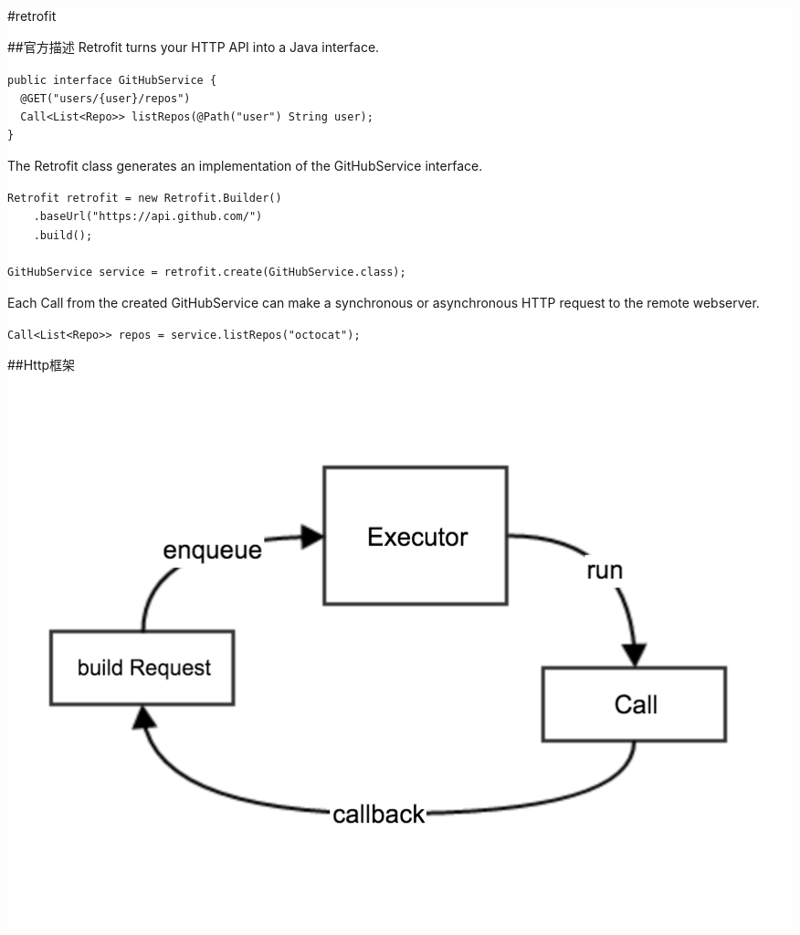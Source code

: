 #retrofit

##官方描述
Retrofit turns your HTTP API into a Java interface.

```
public interface GitHubService {
  @GET("users/{user}/repos")
  Call<List<Repo>> listRepos(@Path("user") String user);
}
```
The Retrofit class generates an implementation of the GitHubService interface.

```
Retrofit retrofit = new Retrofit.Builder()
    .baseUrl("https://api.github.com/")
    .build();

GitHubService service = retrofit.create(GitHubService.class);
```
Each Call from the created GitHubService can make a synchronous or asynchronous HTTP request to the remote webserver.

```
Call<List<Repo>> repos = service.listRepos("octocat");
```

##Http框架
![](./img/retrofit_00.png)
